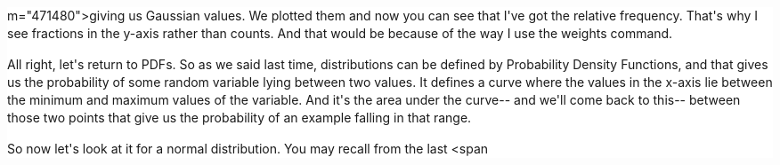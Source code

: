   m="471480">giving</span> <span m="471810">us</span> <span
  m="471930">Gaussian</span> <span m="472470">values.</span> <span
  m="473670">We</span> <span m="473790">plotted</span> <span
  m="474240">them</span> <span m="475110">and</span> <span m="475230">now</span>
  <span m="475440">you</span> <span m="475620">can</span> <span
  m="475800">see</span> <span m="476190">that</span> <span
  m="476430">I've</span> <span m="476580">got</span> <span m="476880">the</span>
  <span m="477030">relative</span> <span m="477570">frequency.</span> <span
  m="479100">That's</span> <span m="479370">why</span> <span m="479640">I</span>
  <span m="479760">see</span> <span m="480030">fractions</span> <span
  m="480770">in</span> <span m="480900">the</span> <span
  m="480990">y-axis</span> <span m="482610">rather</span> <span
  m="483060">than</span> <span m="483930">counts.</span> <span
  m="486400">And</span> <span m="486520">that</span> <span m="486700">would
  be</span> <span m="486850">because</span> <span m="487180">of</span> <span
  m="487240">the</span> <span m="487330">way</span> <span m="487480">I</span>
  <span m="487570">use</span> <span m="487840">the</span> <span
  m="487960">weights</span> <span m="488290">command.</span></p><p><span
  m="490400">All</span> <span m="490490">right,</span> <span
  m="490760">let's</span> <span m="491000">return</span> <span
  m="491600">to</span> <span m="491830">PDFs.</span> <span m="494360">So</span>
  <span m="495170">as</span> <span m="495410">we</span> <span
  m="495530">said</span> <span m="495800">last</span> <span
  m="496130">time,</span> <span m="496430">distributions</span> <span
  m="497240">can</span> <span m="497450">be</span> <span
  m="497570">defined</span> <span m="498110">by</span> <span
  m="498290">Probability</span> <span m="499040">Density</span> <span
  m="499580">Functions,</span> <span m="501090">and</span> <span
  m="501500">that</span> <span m="501710">gives</span> <span
  m="501950">us</span> <span m="502100">the</span> <span
  m="502220">probability</span> <span m="503000">of</span> <span
  m="503090">some</span> <span m="503390">random</span> <span
  m="503840">variable</span> <span m="504380">lying</span> <span
  m="504770">between</span> <span m="505130">two</span> <span
  m="505370">values.</span> <span m="507980">It</span> <span
  m="508100">defines</span> <span m="508580">a</span> <span
  m="508670">curve</span> <span m="509150">where</span> <span
  m="509270">the</span> <span m="509390">values</span> <span
  m="509840">in</span> <span m="509900">the</span> <span
  m="510020">x-axis</span> <span m="510890">lie</span> <span
  m="511700">between</span> <span m="512030">the</span> <span
  m="512120">minimum</span> <span m="512539">and</span> <span
  m="512659">maximum</span> <span m="513950">values</span> <span
  m="514370">of</span> <span m="514429">the</span> <span
  m="514549">variable.</span> <span m="515990">And</span> <span m="516230">it's
  the</span> <span m="516559">area</span> <span m="517010">under</span> <span
  m="517280">the</span> <span m="517400">curve--</span> <span
  m="518000">and</span> <span m="518100">we'll</span> <span
  m="518120">come</span> <span m="518330">back</span> <span m="518659">to</span>
  <span m="518809">this--</span> <span m="519980">between</span> <span
  m="520460">those</span> <span m="520730">two</span> <span
  m="520970">points</span> <span m="522169">that</span> <span
  m="522289">give</span> <span m="522500">us</span> <span m="522650">the</span>
  <span m="522770">probability</span> <span m="523580">of</span> <span
  m="523669">an</span> <span m="523760">example</span> <span
  m="524300">falling</span> <span m="524780">in</span> <span
  m="524900">that</span> <span m="525110">range.</span></p><p><span
  m="527010">So</span> <span m="527030">now</span> <span m="527210">let's</span>
  <span m="527450">look</span> <span m="527690">at</span> <span
  m="527780">it</span> <span m="527900">for</span> <span m="528050">a</span>
  <span m="528110">normal</span> <span m="528470">distribution.</span> <span
  m="530960">You</span> <span m="531050">may</span> <span
  m="531230">recall</span> <span m="531890">from</span> <span
  m="532100">the</span> <span m="532190">last</span> <span